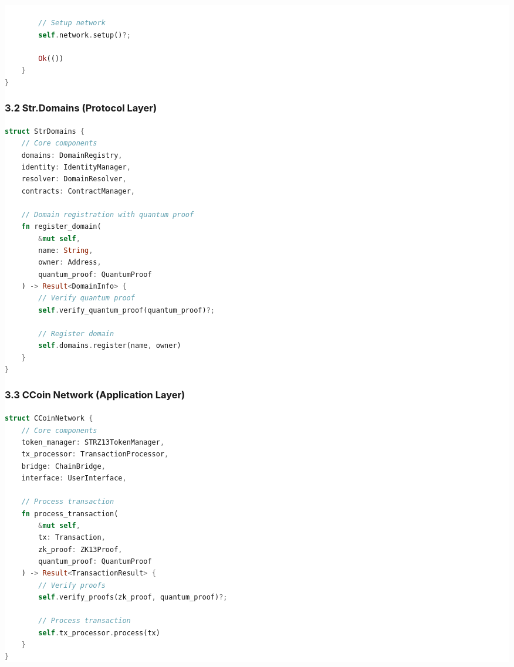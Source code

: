 ```rust
        
        // Setup network
        self.network.setup()?;
        
        Ok(())
    }
}
```

### 3.2 Str.Domains (Protocol Layer)
```rust
struct StrDomains {
    // Core components
    domains: DomainRegistry,
    identity: IdentityManager,
    resolver: DomainResolver,
    contracts: ContractManager,
    
    // Domain registration with quantum proof
    fn register_domain(
        &mut self,
        name: String,
        owner: Address,
        quantum_proof: QuantumProof
    ) -> Result<DomainInfo> {
        // Verify quantum proof
        self.verify_quantum_proof(quantum_proof)?;
        
        // Register domain
        self.domains.register(name, owner)
    }
}
```

### 3.3 CCoin Network (Application Layer)
```rust
struct CCoinNetwork {
    // Core components
    token_manager: STRZ13TokenManager,
    tx_processor: TransactionProcessor,
    bridge: ChainBridge,
    interface: UserInterface,
    
    // Process transaction
    fn process_transaction(
        &mut self,
        tx: Transaction,
        zk_proof: ZK13Proof,
        quantum_proof: QuantumProof
    ) -> Result<TransactionResult> {
        // Verify proofs
        self.verify_proofs(zk_proof, quantum_proof)?;
        
        // Process transaction
        self.tx_processor.process(tx)
    }
}
```
